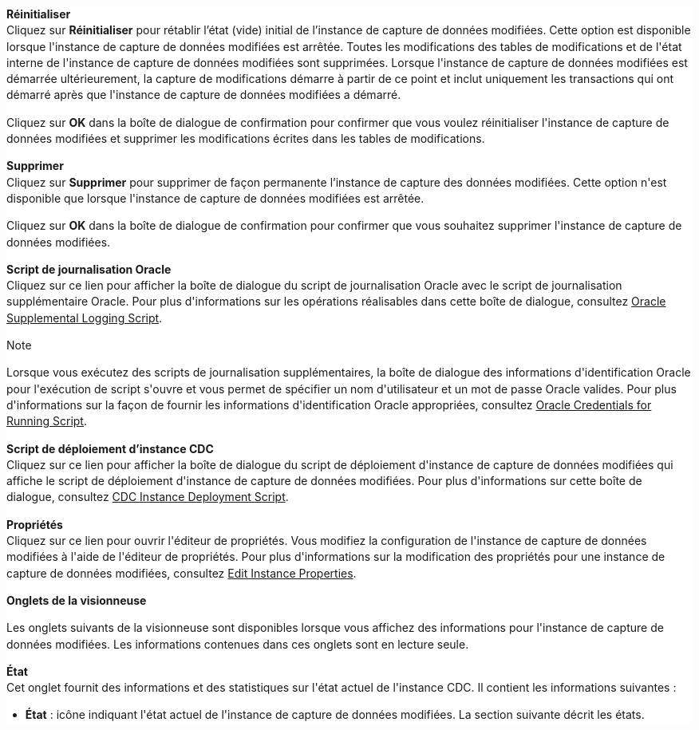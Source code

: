  **Réinitialiser**  
 Cliquez sur **Réinitialiser** pour rétablir l’état (vide) initial de l’instance de capture de données modifiées. Cette option est disponible lorsque l'instance de capture de données modifiées est arrêtée. Toutes les modifications des tables de modifications et de l'état interne de l'instance de capture de données modifiées sont supprimées. Lorsque l'instance de capture de données modifiées est démarrée ultérieurement, la capture de modifications démarre à partir de ce point et inclut uniquement les transactions qui ont démarré après que l'instance de capture de données modifiées a démarré.  
  
 Cliquez sur **OK** dans la boîte de dialogue de confirmation pour confirmer que vous voulez réinitialiser l'instance de capture de données modifiées et supprimer les modifications écrites dans les tables de modifications.  
  
 **Supprimer**  
 Cliquez sur **Supprimer** pour supprimer de façon permanente l’instance de capture des données modifiées. Cette option n'est disponible que lorsque l'instance de capture de données modifiées est arrêtée.  
  
 Cliquez sur **OK** dans la boîte de dialogue de confirmation pour confirmer que vous souhaitez supprimer l'instance de capture de données modifiées.  
  
 **Script de journalisation Oracle**  
 Cliquez sur ce lien pour afficher la boîte de dialogue du script de journalisation Oracle avec le script de journalisation supplémentaire Oracle. Pour plus d'informations sur les opérations réalisables dans cette boîte de dialogue, consultez [Oracle Supplemental Logging Script](../../integration-services/change-data-capture/oracle-supplemental-logging-script.md).  
  
> [!NOTE]  
>  Lorsque vous exécutez des scripts de journalisation supplémentaires, la boîte de dialogue des informations d'identification Oracle pour l'exécution de script s'ouvre et vous permet de spécifier un nom d'utilisateur et un mot de passe Oracle valides. Pour plus d'informations sur la façon de fournir les informations d'identification Oracle appropriées, consultez [Oracle Credentials for Running Script](../../integration-services/change-data-capture/oracle-credentials-for-running-script.md).  
  
 **Script de déploiement d’instance CDC**  
 Cliquez sur ce lien pour afficher la boîte de dialogue du script de déploiement d'instance de capture de données modifiées qui affiche le script de déploiement d'instance de capture de données modifiées. Pour plus d'informations sur cette boîte de dialogue, consultez [CDC Instance Deployment Script](../../integration-services/change-data-capture/cdc-instance-deployment-script.md).  
  
 **Propriétés**  
 Cliquez sur ce lien pour ouvrir l'éditeur de propriétés. Vous modifiez la configuration de l'instance de capture de données modifiées à l'aide de l'éditeur de propriétés. Pour plus d'informations sur la modification des propriétés pour une instance de capture de données modifiées, consultez [Edit Instance Properties](../../integration-services/change-data-capture/edit-instance-properties.md).  
  
 **Onglets de la visionneuse**  
  
 Les onglets suivants de la visionneuse sont disponibles lorsque vous affichez des informations pour l'instance de capture de données modifiées. Les informations contenues dans ces onglets sont en lecture seule.  
  
 **État**  
 Cet onglet fournit des informations et des statistiques sur l'état actuel de l'instance CDC. Il contient les informations suivantes :  
  
-   **État** : icône indiquant l'état actuel de l'instance de capture de données modifiées. La section suivante décrit les états.  
  